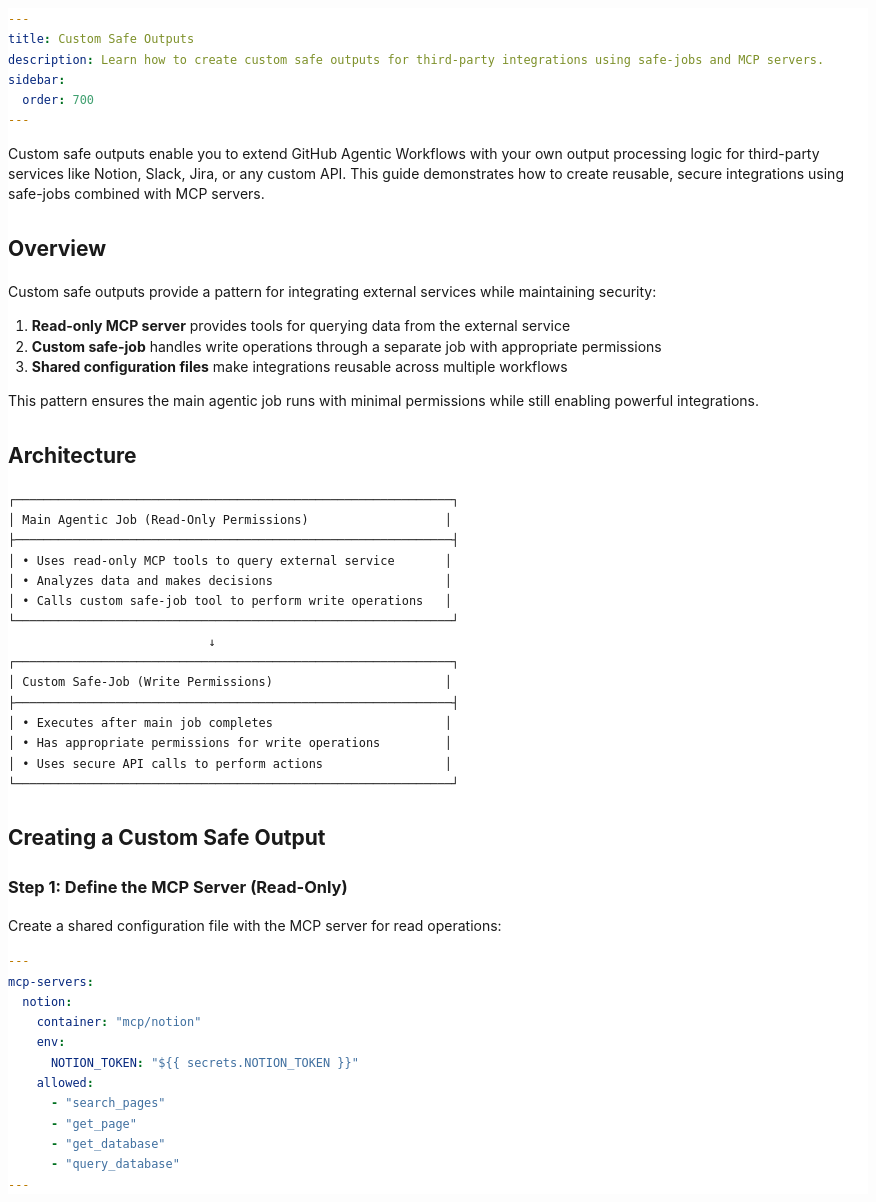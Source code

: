 ```yaml
---
title: Custom Safe Outputs
description: Learn how to create custom safe outputs for third-party integrations using safe-jobs and MCP servers.
sidebar:
  order: 700
---
```


Custom safe outputs enable you to extend GitHub Agentic Workflows with your own output processing logic for third-party services like Notion, Slack, Jira, or any custom API. This guide demonstrates how to create reusable, secure integrations using safe-jobs combined with MCP servers.

## Overview

Custom safe outputs provide a pattern for integrating external services while maintaining security:

1. **Read-only MCP server** provides tools for querying data from the external service
2. **Custom safe-job** handles write operations through a separate job with appropriate permissions
3. **Shared configuration files** make integrations reusable across multiple workflows

This pattern ensures the main agentic job runs with minimal permissions while still enabling powerful integrations.

## Architecture

```
┌─────────────────────────────────────────────────────────────┐
│ Main Agentic Job (Read-Only Permissions)                   │
├─────────────────────────────────────────────────────────────┤
│ • Uses read-only MCP tools to query external service       │
│ • Analyzes data and makes decisions                        │
│ • Calls custom safe-job tool to perform write operations   │
└─────────────────────────────────────────────────────────────┘
                            ↓
┌─────────────────────────────────────────────────────────────┐
│ Custom Safe-Job (Write Permissions)                        │
├─────────────────────────────────────────────────────────────┤
│ • Executes after main job completes                        │
│ • Has appropriate permissions for write operations         │
│ • Uses secure API calls to perform actions                 │
└─────────────────────────────────────────────────────────────┘
```

## Creating a Custom Safe Output

### Step 1: Define the MCP Server (Read-Only)

Create a shared configuration file with the MCP server for read operations:

```yaml
---
mcp-servers:
  notion:
    container: "mcp/notion"
    env:
      NOTION_TOKEN: "${{ secrets.NOTION_TOKEN }}"
    allowed:
      - "search_pages"
      - "get_page"
      - "get_database"
      - "query_database"
---
```
